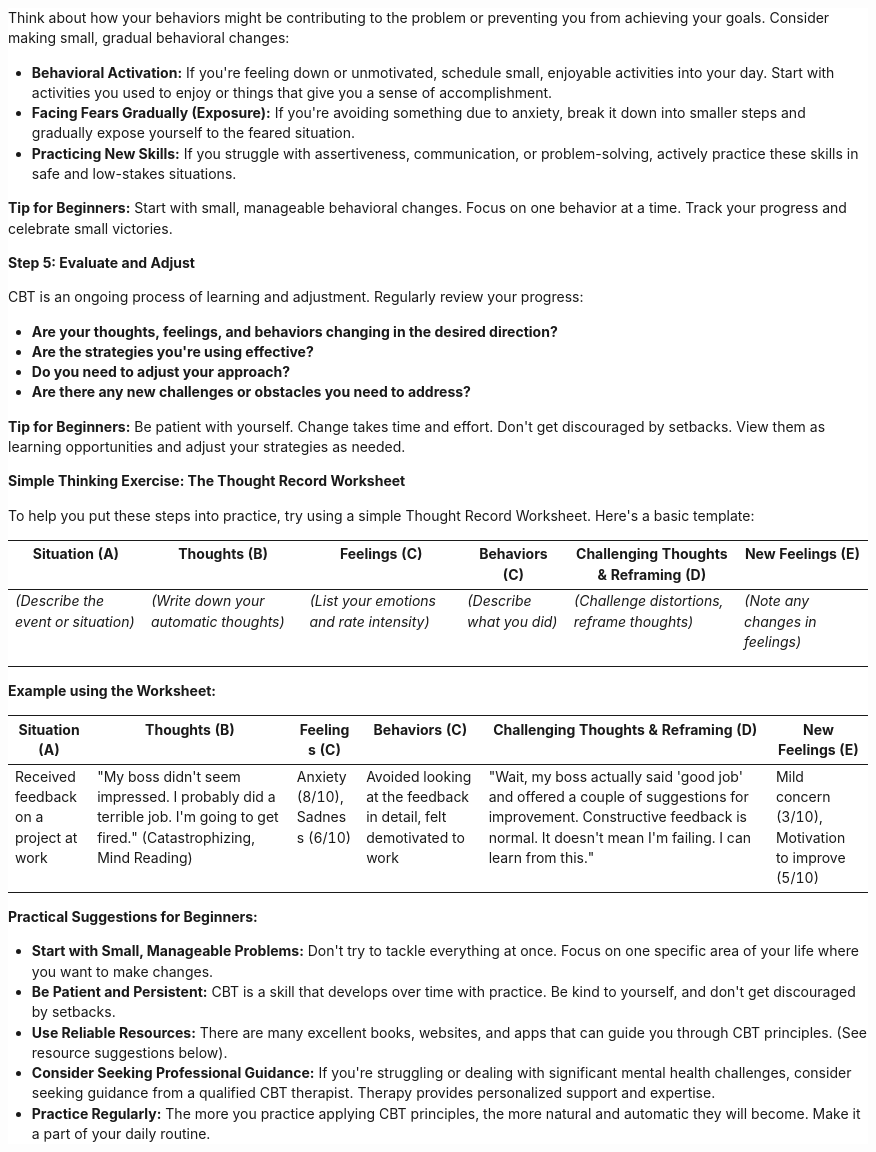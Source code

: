 Think about how your behaviors might be contributing to the problem or preventing you from achieving your goals.  Consider making small, gradual behavioral changes:

* **Behavioral Activation:** If you're feeling down or unmotivated, schedule small, enjoyable activities into your day.  Start with activities you used to enjoy or things that give you a sense of accomplishment.
* **Facing Fears Gradually (Exposure):** If you're avoiding something due to anxiety, break it down into smaller steps and gradually expose yourself to the feared situation.
* **Practicing New Skills:** If you struggle with assertiveness, communication, or problem-solving, actively practice these skills in safe and low-stakes situations.

**Tip for Beginners:** Start with small, manageable behavioral changes. Focus on one behavior at a time. Track your progress and celebrate small victories.

**Step 5: Evaluate and Adjust**

CBT is an ongoing process of learning and adjustment. Regularly review your progress:

* **Are your thoughts, feelings, and behaviors changing in the desired direction?**
* **Are the strategies you're using effective?**
* **Do you need to adjust your approach?**
* **Are there any new challenges or obstacles you need to address?**

**Tip for Beginners:** Be patient with yourself. Change takes time and effort.  Don't get discouraged by setbacks. View them as learning opportunities and adjust your strategies as needed.

**Simple Thinking Exercise: The Thought Record Worksheet**

To help you put these steps into practice, try using a simple Thought Record Worksheet. Here's a basic template:

| **Situation (A)** | **Thoughts (B)** | **Feelings (C)** | **Behaviors (C)** | **Challenging Thoughts & Reframing (D)** | **New Feelings (E)** |
|---|---|---|---|---|---|
| *(Describe the event or situation)* | *(Write down your automatic thoughts)* | *(List your emotions and rate intensity)* | *(Describe what you did)* | *(Challenge distortions, reframe thoughts)* | *(Note any changes in feelings)* |
|  |  |  |  |  |  |
|  |  |  |  |  |  |

**Example using the Worksheet:**

| **Situation (A)** | **Thoughts (B)** | **Feelings (C)** | **Behaviors (C)** | **Challenging Thoughts & Reframing (D)** | **New Feelings (E)** |
|---|---|---|---|---|---|
| Received feedback on a project at work | "My boss didn't seem impressed. I probably did a terrible job. I'm going to get fired." (Catastrophizing, Mind Reading) | Anxiety (8/10), Sadness (6/10) | Avoided looking at the feedback in detail, felt demotivated to work | "Wait, my boss actually said 'good job' and offered a couple of suggestions for improvement.  Constructive feedback is normal. It doesn't mean I'm failing. I can learn from this." | Mild concern (3/10), Motivation to improve (5/10) |

**Practical Suggestions for Beginners:**

* **Start with Small, Manageable Problems:** Don't try to tackle everything at once. Focus on one specific area of your life where you want to make changes.
* **Be Patient and Persistent:** CBT is a skill that develops over time with practice. Be kind to yourself, and don't get discouraged by setbacks.
* **Use Reliable Resources:** There are many excellent books, websites, and apps that can guide you through CBT principles. (See resource suggestions below).
* **Consider Seeking Professional Guidance:** If you're struggling or dealing with significant mental health challenges, consider seeking guidance from a qualified CBT therapist.  Therapy provides personalized support and expertise.
* **Practice Regularly:** The more you practice applying CBT principles, the more natural and automatic they will become.  Make it a part of your daily routine.
